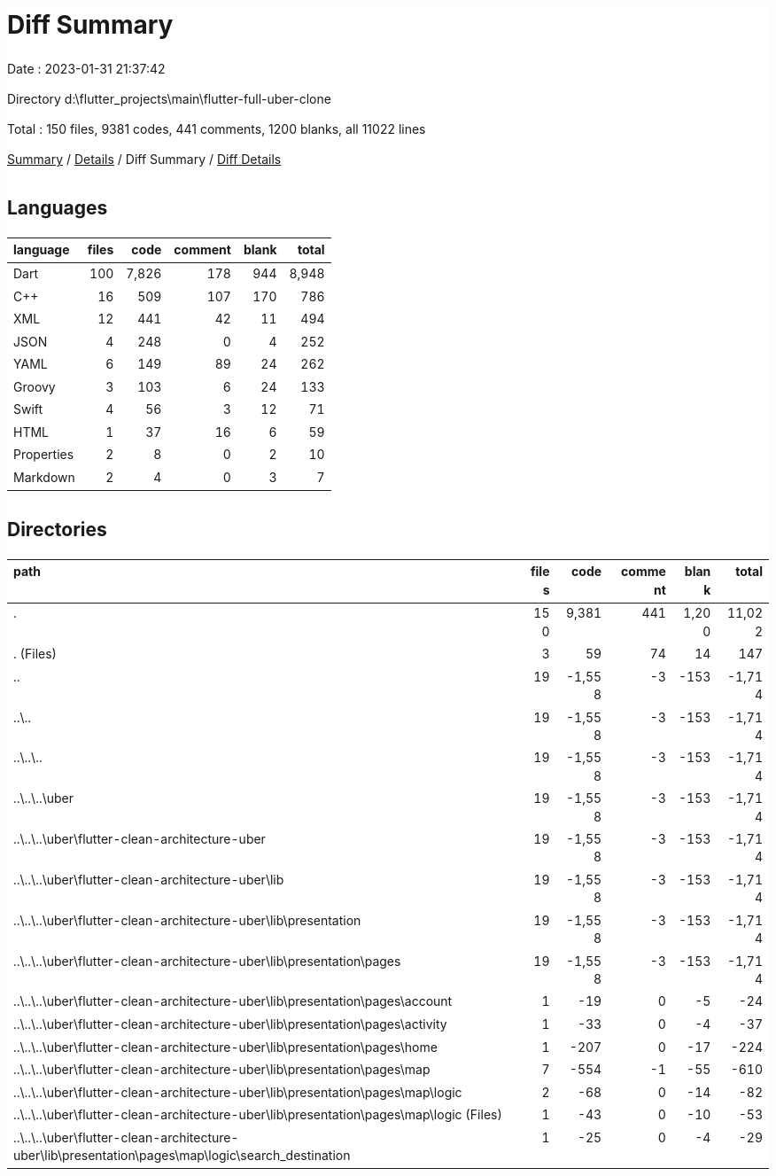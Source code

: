 # Diff Summary

Date : 2023-01-31 21:37:42

Directory d:\\flutter_projects\\main\\flutter-full-uber-clone

Total : 150 files,  9381 codes, 441 comments, 1200 blanks, all 11022 lines

[Summary](results.md) / [Details](details.md) / Diff Summary / [Diff Details](diff-details.md)

## Languages
| language | files | code | comment | blank | total |
| :--- | ---: | ---: | ---: | ---: | ---: |
| Dart | 100 | 7,826 | 178 | 944 | 8,948 |
| C++ | 16 | 509 | 107 | 170 | 786 |
| XML | 12 | 441 | 42 | 11 | 494 |
| JSON | 4 | 248 | 0 | 4 | 252 |
| YAML | 6 | 149 | 89 | 24 | 262 |
| Groovy | 3 | 103 | 6 | 24 | 133 |
| Swift | 4 | 56 | 3 | 12 | 71 |
| HTML | 1 | 37 | 16 | 6 | 59 |
| Properties | 2 | 8 | 0 | 2 | 10 |
| Markdown | 2 | 4 | 0 | 3 | 7 |

## Directories
| path | files | code | comment | blank | total |
| :--- | ---: | ---: | ---: | ---: | ---: |
| . | 150 | 9,381 | 441 | 1,200 | 11,022 |
| . (Files) | 3 | 59 | 74 | 14 | 147 |
| .. | 19 | -1,558 | -3 | -153 | -1,714 |
| ..\\.. | 19 | -1,558 | -3 | -153 | -1,714 |
| ..\\..\\.. | 19 | -1,558 | -3 | -153 | -1,714 |
| ..\\..\\..\\uber | 19 | -1,558 | -3 | -153 | -1,714 |
| ..\\..\\..\\uber\\flutter-clean-architecture-uber | 19 | -1,558 | -3 | -153 | -1,714 |
| ..\\..\\..\\uber\\flutter-clean-architecture-uber\\lib | 19 | -1,558 | -3 | -153 | -1,714 |
| ..\\..\\..\\uber\\flutter-clean-architecture-uber\\lib\\presentation | 19 | -1,558 | -3 | -153 | -1,714 |
| ..\\..\\..\\uber\\flutter-clean-architecture-uber\\lib\\presentation\\pages | 19 | -1,558 | -3 | -153 | -1,714 |
| ..\\..\\..\\uber\\flutter-clean-architecture-uber\\lib\\presentation\\pages\\account | 1 | -19 | 0 | -5 | -24 |
| ..\\..\\..\\uber\\flutter-clean-architecture-uber\\lib\\presentation\\pages\\activity | 1 | -33 | 0 | -4 | -37 |
| ..\\..\\..\\uber\\flutter-clean-architecture-uber\\lib\\presentation\\pages\\home | 1 | -207 | 0 | -17 | -224 |
| ..\\..\\..\\uber\\flutter-clean-architecture-uber\\lib\\presentation\\pages\\map | 7 | -554 | -1 | -55 | -610 |
| ..\\..\\..\\uber\\flutter-clean-architecture-uber\\lib\\presentation\\pages\\map\\logic | 2 | -68 | 0 | -14 | -82 |
| ..\\..\\..\\uber\\flutter-clean-architecture-uber\\lib\\presentation\\pages\\map\\logic (Files) | 1 | -43 | 0 | -10 | -53 |
| ..\\..\\..\\uber\\flutter-clean-architecture-uber\\lib\\presentation\\pages\\map\\logic\\search_destination | 1 | -25 | 0 | -4 | -29 |